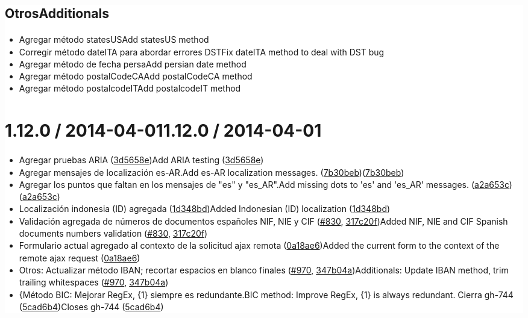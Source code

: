 ## <a name="additionals"></a><span data-ttu-id="2e307-181">Otros</span><span class="sxs-lookup"><span data-stu-id="2e307-181">Additionals</span></span>
* <span data-ttu-id="2e307-182">Agregar método statesUS</span><span class="sxs-lookup"><span data-stu-id="2e307-182">Add statesUS method</span></span>
* <span data-ttu-id="2e307-183">Corregir método dateITA para abordar errores DST</span><span class="sxs-lookup"><span data-stu-id="2e307-183">Fix dateITA method to deal with DST bug</span></span>
* <span data-ttu-id="2e307-184">Agregar método de fecha persa</span><span class="sxs-lookup"><span data-stu-id="2e307-184">Add persian date method</span></span>
* <span data-ttu-id="2e307-185">Agregar método postalCodeCA</span><span class="sxs-lookup"><span data-stu-id="2e307-185">Add postalCodeCA method</span></span>
* <span data-ttu-id="2e307-186">Agregar método postalcodeIT</span><span class="sxs-lookup"><span data-stu-id="2e307-186">Add postalcodeIT method</span></span>

<a name="1120--2014-04-01"></a><span data-ttu-id="2e307-187">1.12.0 / 2014-04-01</span><span class="sxs-lookup"><span data-stu-id="2e307-187">1.12.0 / 2014-04-01</span></span>
==================

* <span data-ttu-id="2e307-188">Agregar pruebas ARIA ([3d5658e](https://github.com/jzaefferer/jquery-validation/commit/3d5658e9e4825fab27198c256beed86f0bd12577))</span><span class="sxs-lookup"><span data-stu-id="2e307-188">Add ARIA testing ([3d5658e](https://github.com/jzaefferer/jquery-validation/commit/3d5658e9e4825fab27198c256beed86f0bd12577))</span></span>
* <span data-ttu-id="2e307-189">Agregar mensajes de localización es-AR.</span><span class="sxs-lookup"><span data-stu-id="2e307-189">Add es-AR localization messages.</span></span> <span data-ttu-id="2e307-190">([7b30beb](https://github.com/jzaefferer/jquery-validation/commit/7b30beb8ebd218c38a55d26a63d529e16035c7a2))</span><span class="sxs-lookup"><span data-stu-id="2e307-190">([7b30beb](https://github.com/jzaefferer/jquery-validation/commit/7b30beb8ebd218c38a55d26a63d529e16035c7a2))</span></span>
* <span data-ttu-id="2e307-191">Agregar los puntos que faltan en los mensajes de "es" y "es_AR".</span><span class="sxs-lookup"><span data-stu-id="2e307-191">Add missing dots to 'es' and 'es_AR' messages.</span></span> <span data-ttu-id="2e307-192">([a2a653c](https://github.com/jzaefferer/jquery-validation/commit/a2a653cb68926ca034b4b09d742d275db934d040))</span><span class="sxs-lookup"><span data-stu-id="2e307-192">([a2a653c](https://github.com/jzaefferer/jquery-validation/commit/a2a653cb68926ca034b4b09d742d275db934d040))</span></span>
* <span data-ttu-id="2e307-193">Localización indonesia (ID) agregada ([1d348bd](https://github.com/jzaefferer/jquery-validation/commit/1d348bdcb65807c71da8d0bfc13a97663631cd3a))</span><span class="sxs-lookup"><span data-stu-id="2e307-193">Added Indonesian (ID) localization ([1d348bd](https://github.com/jzaefferer/jquery-validation/commit/1d348bdcb65807c71da8d0bfc13a97663631cd3a))</span></span>
* <span data-ttu-id="2e307-194">Validación agregada de números de documentos españoles NIF, NIE y CIF ([#830](https://github.com/jzaefferer/jquery-validation/issues/830), [317c20f](https://github.com/jzaefferer/jquery-validation/commit/317c20fa9bb772770bb9b70d46c7081d7cfc6545))</span><span class="sxs-lookup"><span data-stu-id="2e307-194">Added NIF, NIE and CIF Spanish documents numbers validation ([#830](https://github.com/jzaefferer/jquery-validation/issues/830), [317c20f](https://github.com/jzaefferer/jquery-validation/commit/317c20fa9bb772770bb9b70d46c7081d7cfc6545))</span></span>
* <span data-ttu-id="2e307-195">Formulario actual agregado al contexto de la solicitud ajax remota ([0a18ae6](https://github.com/jzaefferer/jquery-validation/commit/0a18ae65b9b6d877e3d15650a5c2617a9d2b11d5))</span><span class="sxs-lookup"><span data-stu-id="2e307-195">Added the current form to the context of the remote ajax request ([0a18ae6](https://github.com/jzaefferer/jquery-validation/commit/0a18ae65b9b6d877e3d15650a5c2617a9d2b11d5))</span></span>
* <span data-ttu-id="2e307-196">Otros: Actualizar método IBAN; recortar espacios en blanco finales ([#970](https://github.com/jzaefferer/jquery-validation/issues/970), [347b04a](https://github.com/jzaefferer/jquery-validation/commit/347b04a7d4e798227405246a5de3fc57451d52e1))</span><span class="sxs-lookup"><span data-stu-id="2e307-196">Additionals: Update IBAN method, trim trailing whitespaces ([#970](https://github.com/jzaefferer/jquery-validation/issues/970), [347b04a](https://github.com/jzaefferer/jquery-validation/commit/347b04a7d4e798227405246a5de3fc57451d52e1))</span></span>
* <span data-ttu-id="2e307-197">{Método BIC: Mejorar RegEx, {1} siempre es redundante.</span><span class="sxs-lookup"><span data-stu-id="2e307-197">BIC method: Improve RegEx, {1} is always redundant.</span></span> <span data-ttu-id="2e307-198">Cierra gh-744 ([5cad6b4](https://github.com/jzaefferer/jquery-validation/commit/5cad6b493575e8a9a82470d17e0900c881130873))</span><span class="sxs-lookup"><span data-stu-id="2e307-198">Closes gh-744 ([5cad6b4](https://github.com/jzaefferer/jquery-validation/commit/5cad6b493575e8a9a82470d17e0900c881130873))</span></span>